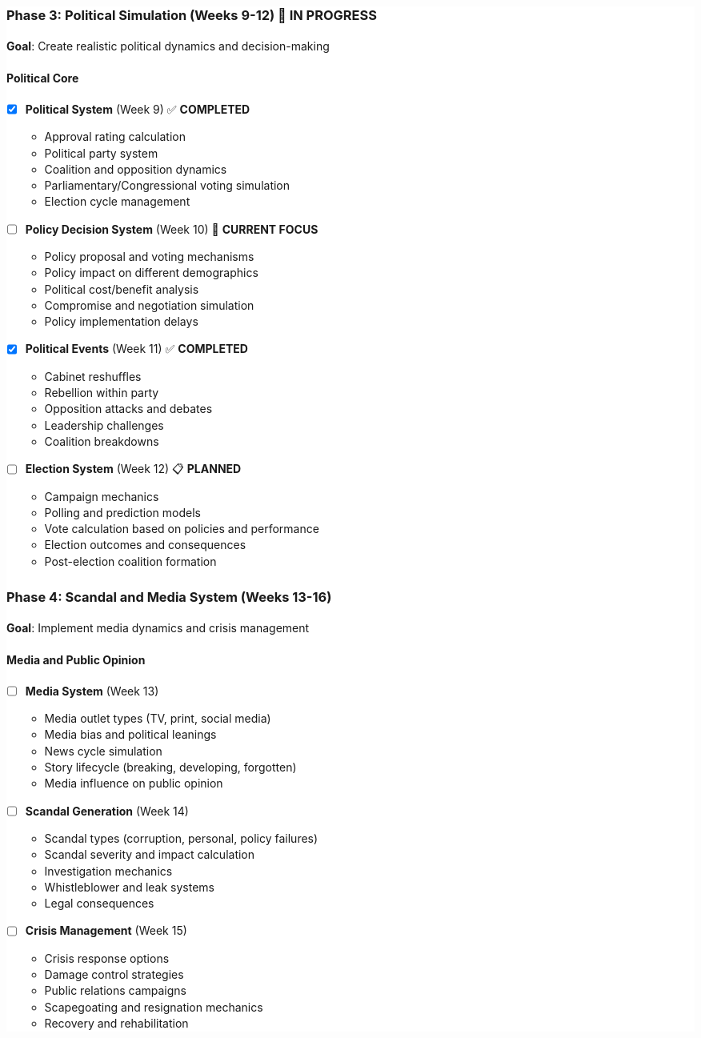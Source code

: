 ### Phase 3: Political Simulation (Weeks 9-12) 🚧 **IN PROGRESS**
**Goal**: Create realistic political dynamics and decision-making

#### Political Core
- [x] **Political System** (Week 9) ✅ **COMPLETED**
  - Approval rating calculation
  - Political party system
  - Coalition and opposition dynamics
  - Parliamentary/Congressional voting simulation
  - Election cycle management

- [ ] **Policy Decision System** (Week 10) 🚧 **CURRENT FOCUS**
  - Policy proposal and voting mechanisms
  - Policy impact on different demographics
  - Political cost/benefit analysis
  - Compromise and negotiation simulation
  - Policy implementation delays

- [x] **Political Events** (Week 11) ✅ **COMPLETED**
  - Cabinet reshuffles
  - Rebellion within party
  - Opposition attacks and debates
  - Leadership challenges
  - Coalition breakdowns

- [ ] **Election System** (Week 12) 📋 **PLANNED**
  - Campaign mechanics
  - Polling and prediction models
  - Vote calculation based on policies and performance
  - Election outcomes and consequences
  - Post-election coalition formation

### Phase 4: Scandal and Media System (Weeks 13-16)
**Goal**: Implement media dynamics and crisis management

#### Media and Public Opinion
- [ ] **Media System** (Week 13)
  - Media outlet types (TV, print, social media)
  - Media bias and political leanings
  - News cycle simulation
  - Story lifecycle (breaking, developing, forgotten)
  - Media influence on public opinion

- [ ] **Scandal Generation** (Week 14)
  - Scandal types (corruption, personal, policy failures)
  - Scandal severity and impact calculation
  - Investigation mechanics
  - Whistleblower and leak systems
  - Legal consequences

- [ ] **Crisis Management** (Week 15)
  - Crisis response options
  - Damage control strategies
  - Public relations campaigns
  - Scapegoating and resignation mechanics
  - Recovery and rehabilitation
